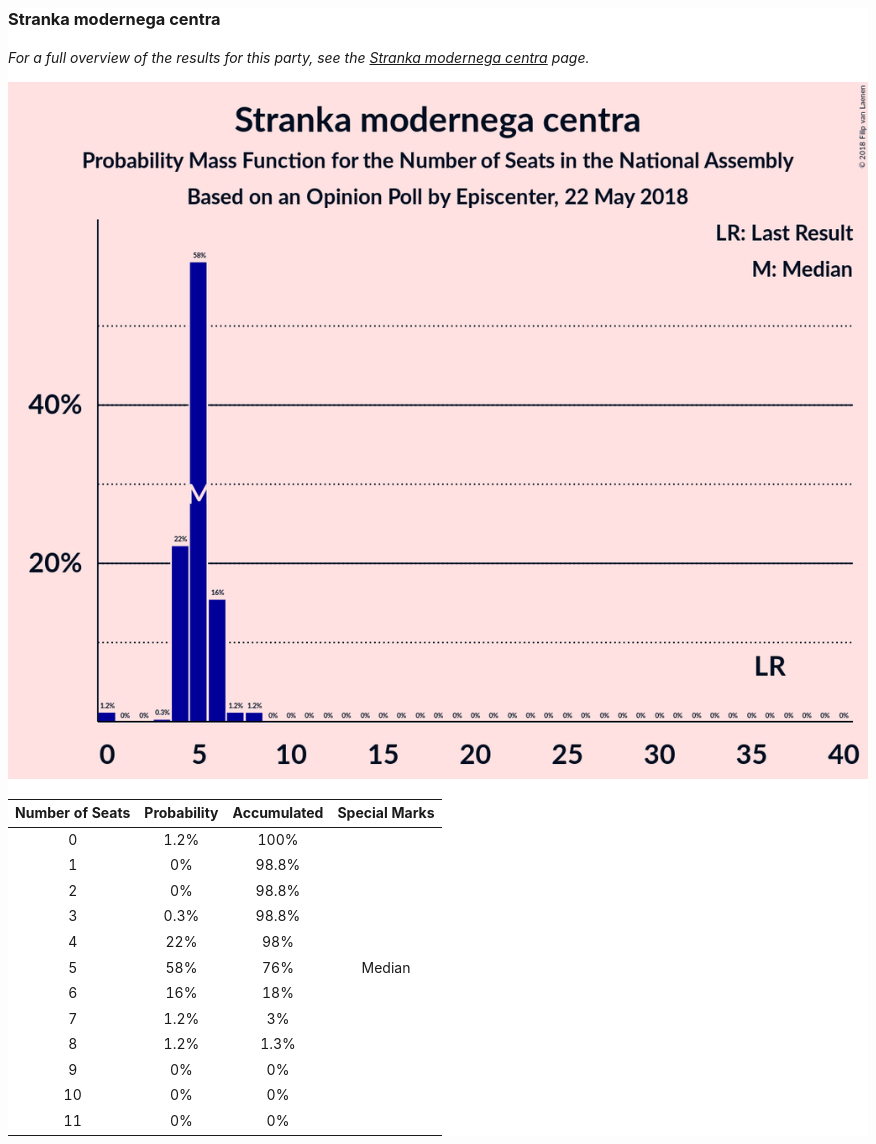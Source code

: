 ### Stranka modernega centra

*For a full overview of the results for this party, see the [Stranka modernega centra](party-strankamodernegacentra.html) page.*

![Graph with seats probability mass function not yet produced](2018-05-22-Episcenter-seats-pmf-strankamodernegacentra.png "Seats Probability Mass Function")

| Number of Seats | Probability | Accumulated | Special Marks |
|:---------------:|:-----------:|:-----------:|:-------------:|
| 0 | 1.2% | 100% |  |
| 1 | 0% | 98.8% |  |
| 2 | 0% | 98.8% |  |
| 3 | 0.3% | 98.8% |  |
| 4 | 22% | 98% |  |
| 5 | 58% | 76% | Median |
| 6 | 16% | 18% |  |
| 7 | 1.2% | 3% |  |
| 8 | 1.2% | 1.3% |  |
| 9 | 0% | 0% |  |
| 10 | 0% | 0% |  |
| 11 | 0% | 0% |  |